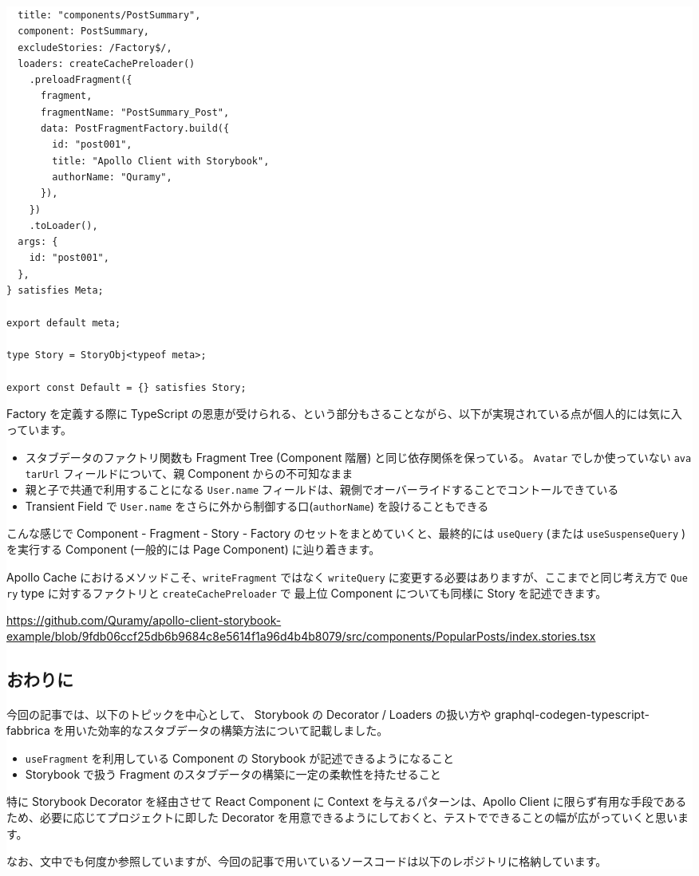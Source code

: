 ```tsx
  title: "components/PostSummary",
  component: PostSummary,
  excludeStories: /Factory$/,
  loaders: createCachePreloader()
    .preloadFragment({
      fragment,
      fragmentName: "PostSummary_Post",
      data: PostFragmentFactory.build({
        id: "post001",
        title: "Apollo Client with Storybook",
        authorName: "Quramy",
      }),
    })
    .toLoader(),
  args: {
    id: "post001",
  },
} satisfies Meta;

export default meta;

type Story = StoryObj<typeof meta>;

export const Default = {} satisfies Story;
```

Factory を定義する際に TypeScript の恩恵が受けられる、という部分もさることながら、以下が実現されている点が個人的には気に入っています。

- スタブデータのファクトリ関数も Fragment Tree (Component 階層) と同じ依存関係を保っている。 `Avatar` でしか使っていない `avatarUrl` フィールドについて、親 Component からの不可知なまま
- 親と子で共通で利用することになる `User.name` フィールドは、親側でオーバーライドすることでコントールできている
- Transient Field で `User.name` をさらに外から制御する口(`authorName`) を設けることもできる

こんな感じで Component - Fragment - Story - Factory のセットをまとめていくと、最終的には `useQuery` (または `useSuspenseQuery` ) を実行する Component (一般的には Page Component) に辿り着きます。

Apollo Cache におけるメソッドこそ、`writeFragment` ではなく `writeQuery` に変更する必要はありますが、ここまでと同じ考え方で `Query` type に対するファクトリと `createCachePreloader` で 最上位 Component についても同様に Story を記述できます。

https://github.com/Quramy/apollo-client-storybook-example/blob/9fdb06ccf25db6b9684c8e5614f1a96d4b4b8079/src/components/PopularPosts/index.stories.tsx

## おわりに

今回の記事では、以下のトピックを中心として、 Storybook の Decorator / Loaders の扱い方や graphql-codegen-typescript-fabbrica を用いた効率的なスタブデータの構築方法について記載しました。

- `useFragment` を利用している Component の Storybook が記述できるようになること
- Storybook で扱う Fragment のスタブデータの構築に一定の柔軟性を持たせること

特に Storybook Decorator を経由させて React Component に Context を与えるパターンは、Apollo Client に限らず有用な手段であるため、必要に応じてプロジェクトに即した Decorator を用意できるようにしておくと、テストでできることの幅が広がっていくと思います。

なお、文中でも何度か参照していますが、今回の記事で用いているソースコードは以下のレポジトリに格納しています。
